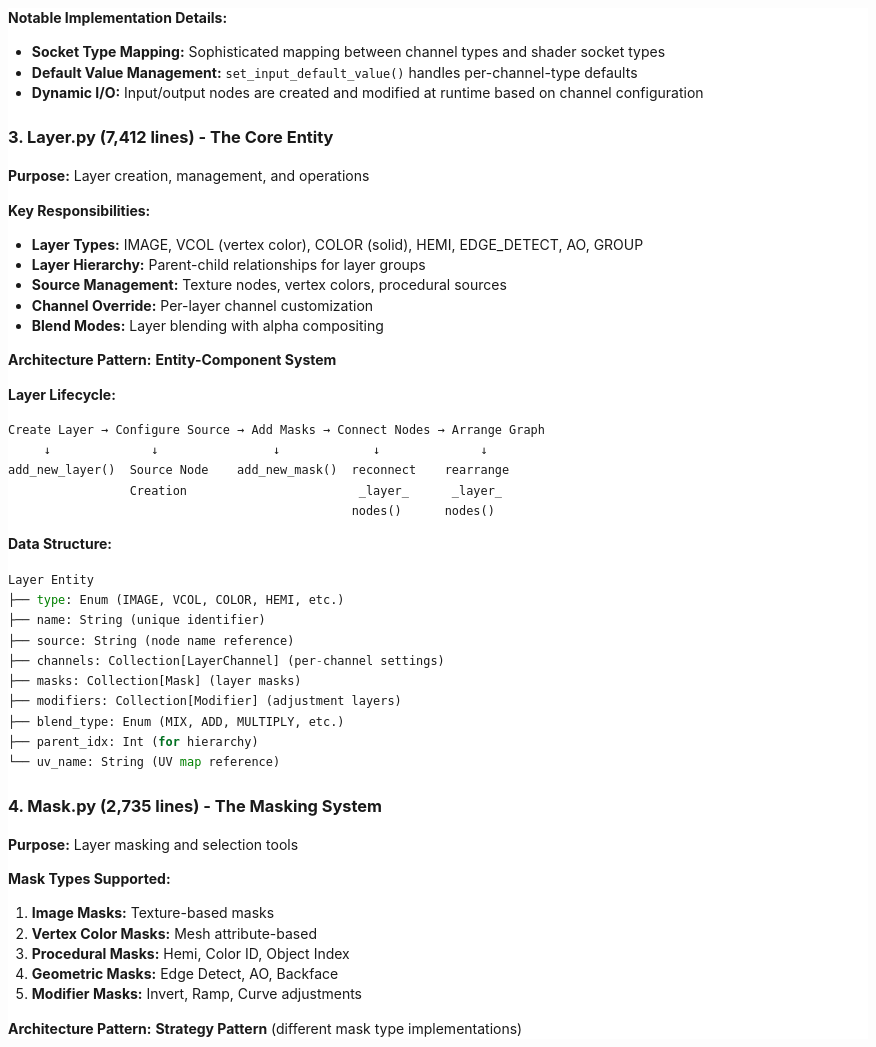 **Notable Implementation Details:**
- **Socket Type Mapping:** Sophisticated mapping between channel types and shader socket types
- **Default Value Management:** `set_input_default_value()` handles per-channel-type defaults
- **Dynamic I/O:** Input/output nodes are created and modified at runtime based on channel configuration

### 3. Layer.py (7,412 lines) - The Core Entity

**Purpose:** Layer creation, management, and operations

**Key Responsibilities:**
- **Layer Types:** IMAGE, VCOL (vertex color), COLOR (solid), HEMI, EDGE_DETECT, AO, GROUP
- **Layer Hierarchy:** Parent-child relationships for layer groups
- **Source Management:** Texture nodes, vertex colors, procedural sources
- **Channel Override:** Per-layer channel customization
- **Blend Modes:** Layer blending with alpha compositing

**Architecture Pattern:** **Entity-Component System**

**Layer Lifecycle:**
```
Create Layer → Configure Source → Add Masks → Connect Nodes → Arrange Graph
     ↓              ↓                ↓             ↓              ↓
add_new_layer()  Source Node    add_new_mask()  reconnect    rearrange
                 Creation                        _layer_      _layer_
                                                nodes()      nodes()
```

**Data Structure:**
```python
Layer Entity
├── type: Enum (IMAGE, VCOL, COLOR, HEMI, etc.)
├── name: String (unique identifier)
├── source: String (node name reference)
├── channels: Collection[LayerChannel] (per-channel settings)
├── masks: Collection[Mask] (layer masks)
├── modifiers: Collection[Modifier] (adjustment layers)
├── blend_type: Enum (MIX, ADD, MULTIPLY, etc.)
├── parent_idx: Int (for hierarchy)
└── uv_name: String (UV map reference)
```

### 4. Mask.py (2,735 lines) - The Masking System

**Purpose:** Layer masking and selection tools

**Mask Types Supported:**
1. **Image Masks:** Texture-based masks
2. **Vertex Color Masks:** Mesh attribute-based
3. **Procedural Masks:** Hemi, Color ID, Object Index
4. **Geometric Masks:** Edge Detect, AO, Backface
5. **Modifier Masks:** Invert, Ramp, Curve adjustments

**Architecture Pattern:** **Strategy Pattern** (different mask type implementations)
